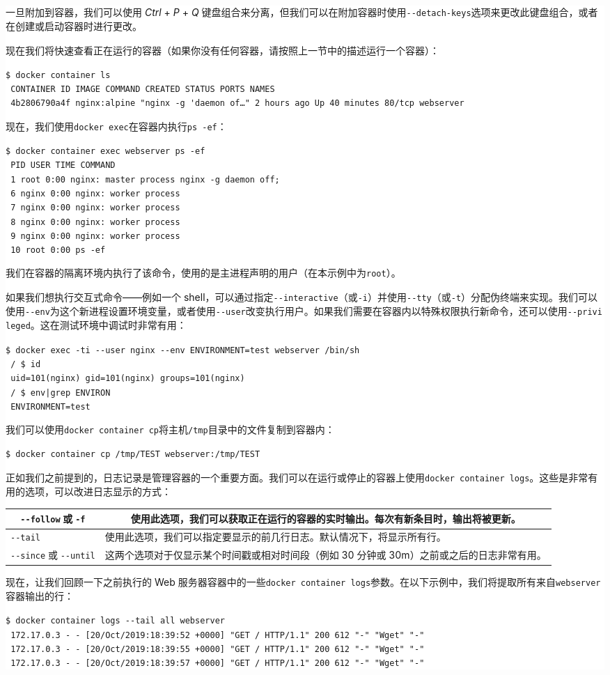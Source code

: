 一旦附加到容器，我们可以使用 *Ctrl* + *P* + *Q* 键盘组合来分离，但我们可以在附加容器时使用`--detach-keys`选项来更改此键盘组合，或者在创建或启动容器时进行更改。

现在我们将快速查看正在运行的容器（如果你没有任何容器，请按照上一节中的描述运行一个容器）：

```
$ docker container ls
 CONTAINER ID IMAGE COMMAND CREATED STATUS PORTS NAMES
 4b2806790a4f nginx:alpine "nginx -g 'daemon of…" 2 hours ago Up 40 minutes 80/tcp webserver
```

现在，我们使用`docker exec`在容器内执行`ps -ef`：

```
$ docker container exec webserver ps -ef
 PID USER TIME COMMAND
 1 root 0:00 nginx: master process nginx -g daemon off;
 6 nginx 0:00 nginx: worker process
 7 nginx 0:00 nginx: worker process
 8 nginx 0:00 nginx: worker process
 9 nginx 0:00 nginx: worker process
 10 root 0:00 ps -ef
```

我们在容器的隔离环境内执行了该命令，使用的是主进程声明的用户（在本示例中为`root`）。

如果我们想执行交互式命令——例如一个 shell，可以通过指定`--interactive`（或`-i`）并使用`--tty`（或`-t`）分配伪终端来实现。我们可以使用`--env`为这个新进程设置环境变量，或者使用`--user`改变执行用户。如果我们需要在容器内以特殊权限执行新命令，还可以使用`--privileged`。这在测试环境中调试时非常有用：

```
$ docker exec -ti --user nginx --env ENVIRONMENT=test webserver /bin/sh
 / $ id
 uid=101(nginx) gid=101(nginx) groups=101(nginx)
 / $ env|grep ENVIRON
 ENVIRONMENT=test
```

我们可以使用`docker container cp`将主机`/tmp`目录中的文件复制到容器内：

```
$ docker container cp /tmp/TEST webserver:/tmp/TEST
```

正如我们之前提到的，日志记录是管理容器的一个重要方面。我们可以在运行或停止的容器上使用`docker container logs`。这些是非常有用的选项，可以改进日志显示的方式：

| `--follow` 或 `-f` | 使用此选项，我们可以获取正在运行的容器的实时输出。每次有新条目时，输出将被更新。 |
| --- | --- |
| `--tail` | 使用此选项，我们可以指定要显示的前几行日志。默认情况下，将显示所有行。 |
| `--since` 或 `--until` | 这两个选项对于仅显示某个时间戳或相对时间段（例如 30 分钟或 30m）之前或之后的日志非常有用。 |

现在，让我们回顾一下之前执行的 Web 服务器容器中的一些`docker container logs`参数。在以下示例中，我们将提取所有来自`webserver`容器输出的行：

```
$ docker container logs --tail all webserver
 172.17.0.3 - - [20/Oct/2019:18:39:52 +0000] "GET / HTTP/1.1" 200 612 "-" "Wget" "-"
 172.17.0.3 - - [20/Oct/2019:18:39:55 +0000] "GET / HTTP/1.1" 200 612 "-" "Wget" "-"
 172.17.0.3 - - [20/Oct/2019:18:39:57 +0000] "GET / HTTP/1.1" 200 612 "-" "Wget" "-"
```
